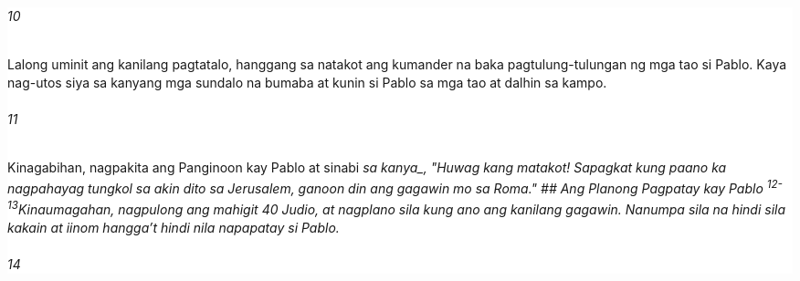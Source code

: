 







###### 10 










Lalong uminit ang kanilang pagtatalo, hanggang sa natakot ang kumander na baka pagtulung-tulungan ng mga tao si Pablo. Kaya nag-utos siya sa kanyang mga sundalo na bumaba at kunin si Pablo sa mga tao at dalhin sa kampo. 





















###### 11 










Kinagabihan, nagpakita ang Panginoon kay Pablo at sinabi <i class="trans-change">sa kanya_, "Huwag kang matakot! Sapagkat kung paano ka nagpahayag tungkol sa akin dito sa Jerusalem, ganoon din ang gagawin mo sa Roma." ## Ang Planong Pagpatay kay Pablo <sup class="versenum">12-13</sup>Kinaumagahan, nagpulong ang mahigit 40 Judio, at nagplano sila kung ano ang kanilang gagawin. Nanumpa sila na hindi sila kakain at iinom hanggaʼt hindi nila napapatay si Pablo. 





















###### 14 
